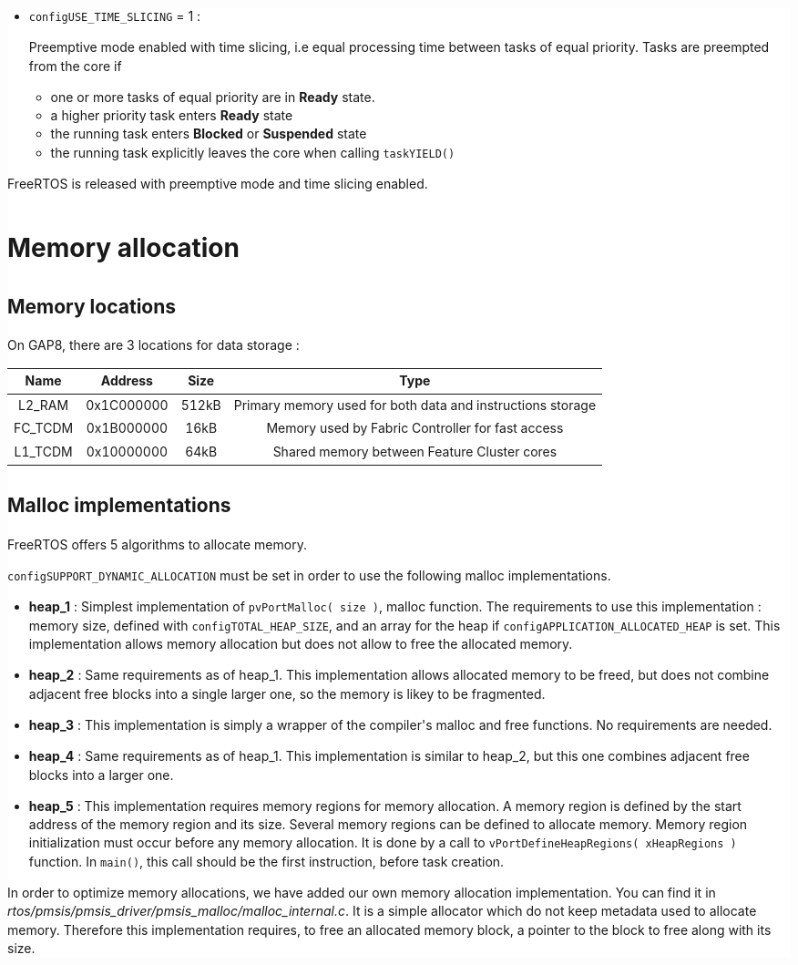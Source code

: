   * `configUSE_TIME_SLICING` = 1 :

    Preemptive mode enabled with time slicing, i.e equal processing time between tasks of equal priority. Tasks are preempted from the core if

    * one or more tasks of equal priority are in **Ready** state.
    * a higher priority task enters **Ready** state
    * the running task enters **Blocked** or **Suspended** state
    * the running task explicitly leaves the core when calling `taskYIELD()`

FreeRTOS is released with preemptive mode and time slicing enabled.

# Memory allocation

## Memory locations

On GAP8, there are 3 locations for data storage :

| Name | Address | Size | Type |
|:---:|:---:|:---:|:---:|
| L2_RAM | 0x1C000000 | 512kB | Primary memory used for both data and instructions storage |
| FC_TCDM | 0x1B000000 | 16kB | Memory used by Fabric Controller for fast access |
| L1_TCDM | 0x10000000 | 64kB | Shared memory between Feature Cluster cores |

## Malloc implementations

FreeRTOS offers 5 algorithms to allocate memory.

`configSUPPORT_DYNAMIC_ALLOCATION` must be set in order to use the following malloc implementations.
* **heap_1** : Simplest implementation of `pvPortMalloc( size )`, malloc function. The requirements to use this implementation : memory size, defined with `configTOTAL_HEAP_SIZE`, and an array for the heap if `configAPPLICATION_ALLOCATED_HEAP` is set.
This implementation allows memory allocation but does not allow to free the allocated memory.

* **heap_2** : Same requirements as of heap_1. This implementation allows allocated memory to be freed, but does not combine adjacent free blocks into a single larger one, so the memory is likey to be fragmented.

* **heap_3** : This implementation is simply a wrapper of the compiler's malloc and free functions. No requirements are needed.

* **heap_4** : Same requirements as of heap_1. This implementation is similar to heap_2, but this one combines adjacent free blocks into a larger one.

* **heap_5** : This implementation requires memory regions for memory allocation. A memory region is defined by the start address of the memory region and its size. Several memory regions can be defined to allocate memory. Memory region initialization must occur before any memory allocation. It is done by a call to `vPortDefineHeapRegions( xHeapRegions )` function.
	In `main()`, this call should be the first instruction, before task creation.

In order to optimize memory allocations, we have added our own memory allocation implementation. You can find it in *rtos/pmsis/pmsis_driver/pmsis_malloc/malloc_internal.c*. It is a simple allocator which do not keep metadata used to allocate memory.
Therefore this implementation requires, to free an allocated memory block, a pointer to the block to free along with its size.
